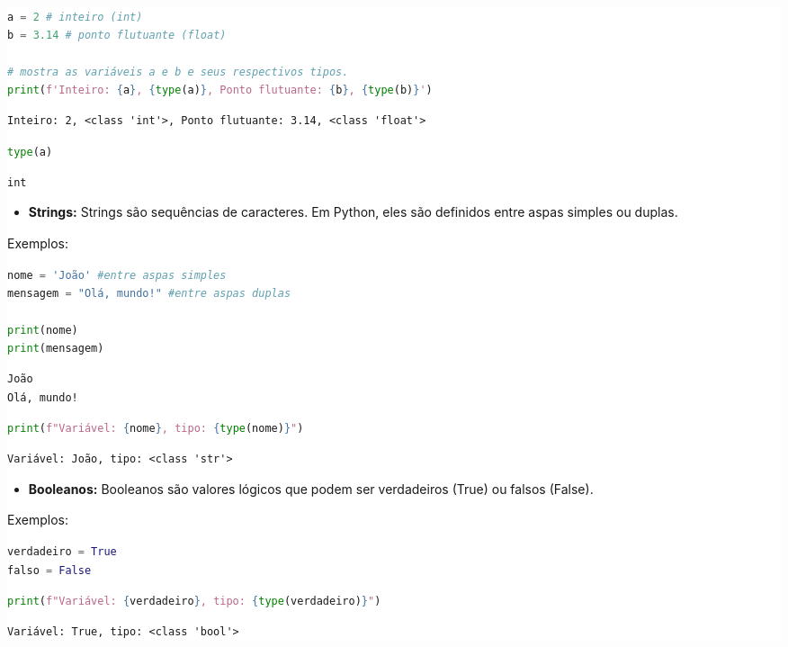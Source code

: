 
```python
a = 2 # inteiro (int)
b = 3.14 # ponto flutuante (float)

# mostra as variáveis a e b e seus respectivos tipos.
print(f'Inteiro: {a}, {type(a)}, Ponto flutuante: {b}, {type(b)}')
```

    Inteiro: 2, <class 'int'>, Ponto flutuante: 3.14, <class 'float'>
    


```python
type(a)
```




    int



- **Strings:** Strings são sequências de caracteres. Em Python, eles são definidos entre aspas simples ou duplas.

Exemplos:


```python
nome = 'João' #entre aspas simples
mensagem = "Olá, mundo!" #entre aspas duplas

print(nome)
print(mensagem)
```

    João
    Olá, mundo!
    


```python
print(f"Variável: {nome}, tipo: {type(nome)}")
```

    Variável: João, tipo: <class 'str'>
    

- **Booleanos:** Booleanos são valores lógicos que podem ser verdadeiros (True) ou falsos (False).

Exemplos:


```python
verdadeiro = True
falso = False
```


```python
print(f"Variável: {verdadeiro}, tipo: {type(verdadeiro)}")
```

    Variável: True, tipo: <class 'bool'>
    